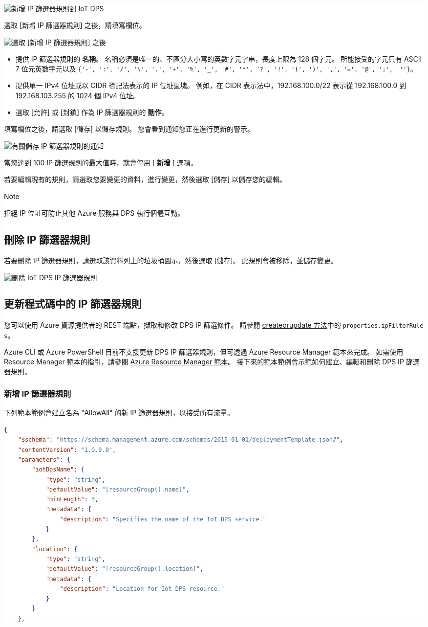 ![新增 IP 篩選器規則到 IoT DPS](./media/iot-dps-ip-filtering/ip-filter-add-rule.png)

選取 [新增 IP 篩選器規則] 之後，請填寫欄位。

![選取 [新增 IP 篩選器規則] 之後](./media/iot-dps-ip-filtering/ip-filter-after-selecting-add.png)

* 提供 IP 篩選器規則的 **名稱**。 名稱必須是唯一的、不區分大小寫的英數字元字串，長度上限為 128 個字元。 所能接受的字元只有 ASCII 7 位元英數字元以及 `{'-', ':', '/', '\', '.', '+', '%', '_', '#', '*', '?', '!', '(', ')', ',', '=', '@', ';', '''}`。

* 提供單一 IPv4 位址或以 CIDR 標記法表示的 IP 位址區塊。 例如，在 CIDR 表示法中，192.168.100.0/22 表示從 192.168.100.0 到 192.168.103.255 的 1024 個 IPv4 位址。

* 選取 [允許] 或 [封鎖] 作為 IP 篩選器規則的 **動作**。

填寫欄位之後，請選取 [儲存] 以儲存規則。 您會看到通知您正在進行更新的警示。

![有關儲存 IP 篩選器規則的通知](./media/iot-dps-ip-filtering/ip-filter-save-new-rule.png)

當您達到 100 IP 篩選規則的最大值時，就會停用 [ **新增** ] 選項。

若要編輯現有的規則，請選取您要變更的資料，進行變更，然後選取 [儲存] 以儲存您的編輯。

> [!NOTE]
> 拒絕 IP 位址可防止其他 Azure 服務與 DPS 執行個體互動。

## <a name="delete-an-ip-filter-rule"></a>刪除 IP 篩選器規則

若要刪除 IP 篩選器規則，請選取該資料列上的垃圾桶圖示，然後選取 [儲存]。 此規則會被移除，並儲存變更。

![刪除 IoT DPS IP 篩選器規則](./media/iot-dps-ip-filtering/ip-filter-delete-rule.png)


## <a name="update-ip-filter-rules-in-code"></a>更新程式碼中的 IP 篩選器規則

您可以使用 Azure 資源提供者的 REST 端點，擷取和修改 DPS IP 篩選條件。 請參閱 [createorupdate 方法](/rest/api/iot-dps/iotdpsresource/createorupdate)中的 `properties.ipFilterRules`。

Azure CLI 或 Azure PowerShell 目前不支援更新 DPS IP 篩選器規則，但可透過 Azure Resource Manager 範本來完成。 如需使用 Resource Manager 範本的指引，請參閱 [Azure Resource Manager 範本](../azure-resource-manager/templates/overview.md)。 接下來的範本範例會示範如何建立、編輯和刪除 DPS IP 篩選器規則。

### <a name="add-an-ip-filter-rule"></a>新增 IP 篩選器規則

下列範本範例會建立名為 "AllowAll" 的新 IP 篩選器規則，以接受所有流量。

```json
{
    "$schema": "https://schema.management.azure.com/schemas/2015-01-01/deploymentTemplate.json#", 
    "contentVersion": "1.0.0.0", 
    "parameters": {
        "iotDpsName": {
            "type": "string",
            "defaultValue": "[resourceGroup().name]",
            "minLength": 3,
            "metadata": {
                "description": "Specifies the name of the IoT DPS service."
            }
        }, 
        "location": {
            "type": "string",
            "defaultValue": "[resourceGroup().location]",
            "metadata": {
                "description": "Location for Iot DPS resource."
            }
        }        
    }, 
```